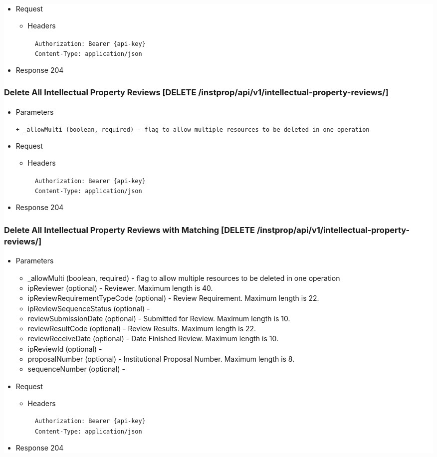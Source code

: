 + Request

    + Headers

            Authorization: Bearer {api-key}
            Content-Type: application/json

+ Response 204

### Delete All Intellectual Property Reviews [DELETE /instprop/api/v1/intellectual-property-reviews/]

+ Parameters

      + _allowMulti (boolean, required) - flag to allow multiple resources to be deleted in one operation

+ Request

    + Headers

            Authorization: Bearer {api-key}
            Content-Type: application/json

+ Response 204

### Delete All Intellectual Property Reviews with Matching [DELETE /instprop/api/v1/intellectual-property-reviews/]

+ Parameters

    + _allowMulti (boolean, required) - flag to allow multiple resources to be deleted in one operation
    + ipReviewer (optional) - Reviewer. Maximum length is 40.
    + ipReviewRequirementTypeCode (optional) - Review Requirement. Maximum length is 22.
    + ipReviewSequenceStatus (optional) - 
    + reviewSubmissionDate (optional) - Submitted for Review. Maximum length is 10.
    + reviewResultCode (optional) - Review Results. Maximum length is 22.
    + reviewReceiveDate (optional) - Date Finished Review. Maximum length is 10.
    + ipReviewId (optional) - 
    + proposalNumber (optional) - Institutional Proposal Number. Maximum length is 8.
    + sequenceNumber (optional) - 

      
+ Request

    + Headers

            Authorization: Bearer {api-key}
            Content-Type: application/json

+ Response 204
